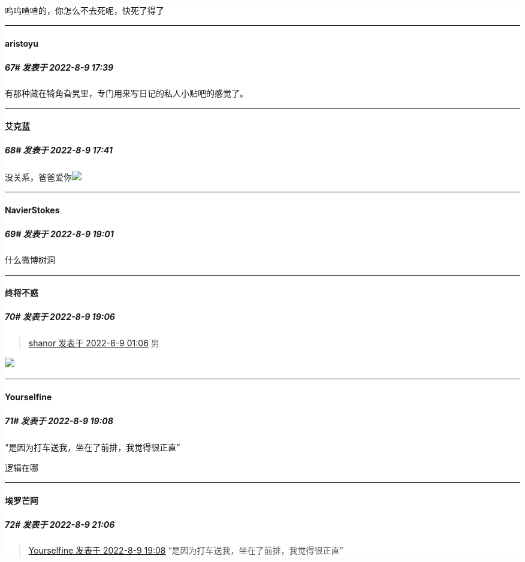 呜呜喳喳的，你怎么不去死呢，快死了得了



*****

####  aristoyu  
##### 67#       发表于 2022-8-9 17:39

有那种藏在犄角旮旯里，专门用来写日记的私人小贴吧的感觉了。

*****

####  艾克蓝  
##### 68#       发表于 2022-8-9 17:41

没关系，爸爸爱你<img src="https://static.saraba1st.com/image/smiley/face2017/137.gif" referrerpolicy="no-referrer">



*****

####  NavierStokes  
##### 69#       发表于 2022-8-9 19:01

什么微博树洞



*****

####  终将不惑  
##### 70#       发表于 2022-8-9 19:06

<blockquote><a href="httphttps://bbs.saraba1st.com/2b/forum.php?mod=redirect&amp;goto=findpost&amp;pid=56985052&amp;ptid=2085855" target="_blank">shanor 发表于 2022-8-9 01:06</a>
男</blockquote>
<img src="https://static.saraba1st.com/image/smiley/face2017/107.png" referrerpolicy="no-referrer">

*****

####  Yourselfine  
##### 71#       发表于 2022-8-9 19:08

“是因为打车送我，坐在了前排，我觉得很正直”

逻辑在哪



*****

####  埃罗芒阿  
##### 72#       发表于 2022-8-9 21:06

<blockquote><a href="httphttps://bbs.saraba1st.com/2b/forum.php?mod=redirect&amp;goto=findpost&amp;pid=56994189&amp;ptid=2085855" target="_blank">Yourselfine 发表于 2022-8-9 19:08</a>
“是因为打车送我，坐在了前排，我觉得很正直”
